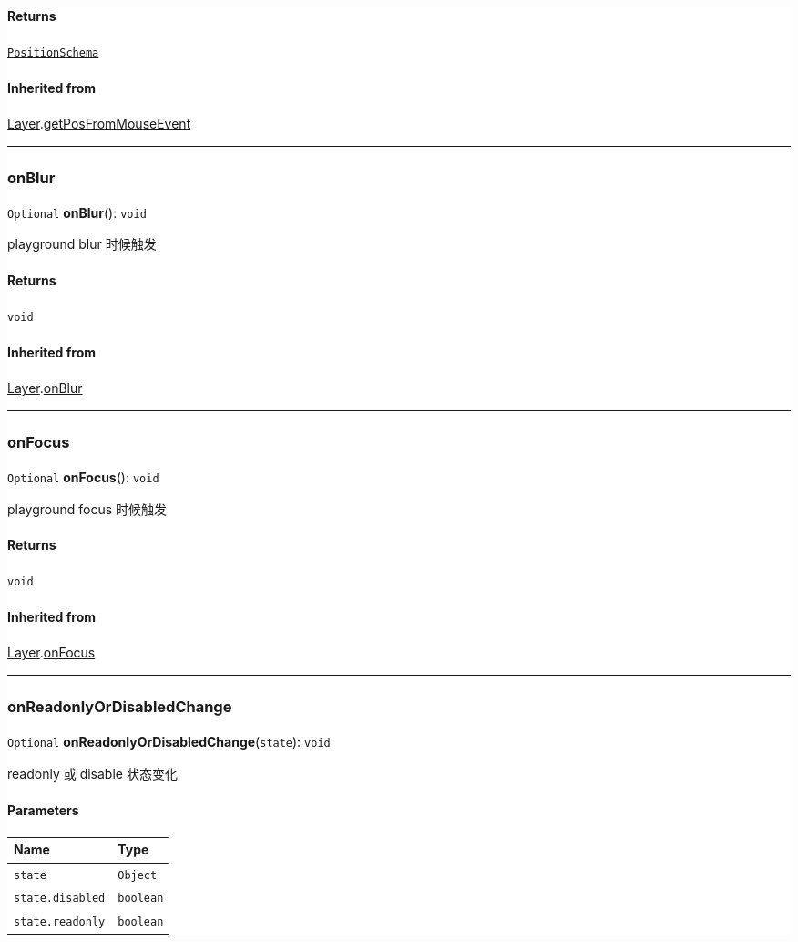 #### Returns

[`PositionSchema`](/en/auto-docs/editor/interfaces/PositionSchema.md)

#### Inherited from

[Layer](/en/auto-docs/editor/classes/Layer.md).[getPosFromMouseEvent](/en/auto-docs/editor/classes/Layer.md#getposfrommouseevent)

***

### onBlur

`Optional` **onBlur**(): `void`

playground blur 时候触发

#### Returns

`void`

#### Inherited from

[Layer](/en/auto-docs/editor/classes/Layer.md).[onBlur](/en/auto-docs/editor/classes/Layer.md#onblur)

***

### onFocus

`Optional` **onFocus**(): `void`

playground focus 时候触发

#### Returns

`void`

#### Inherited from

[Layer](/en/auto-docs/editor/classes/Layer.md).[onFocus](/en/auto-docs/editor/classes/Layer.md#onfocus)

***

### onReadonlyOrDisabledChange

`Optional` **onReadonlyOrDisabledChange**(`state`): `void`

readonly 或 disable 状态变化

#### Parameters

| Name | Type |
| :------ | :------ |
| `state` | `Object` |
| `state.disabled` | `boolean` |
| `state.readonly` | `boolean` |
